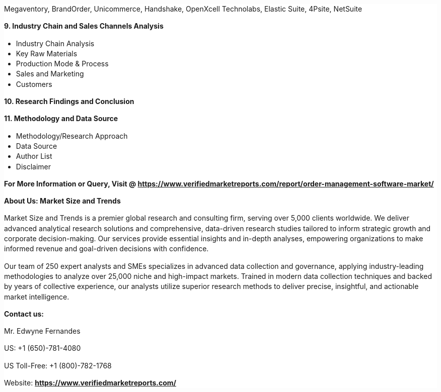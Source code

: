 Megaventory, BrandOrder, Unicommerce, Handshake, OpenXcell Technolabs, Elastic Suite, 4Psite, NetSuite</strong></p><p><strong>9. Industry Chain and Sales Channels Analysis</strong></p><ul><li>Industry Chain Analysis</li><li>Key Raw Materials</li><li>Production Mode &amp; Process</li><li>Sales and Marketing</li><li>Customers</li></ul><p><strong>10. Research Findings and Conclusion</strong></p><p><strong>11. Methodology and Data Source</strong></p><ul><li>Methodology/Research Approach</li><li>Data Source</li><li>Author List</li><li>Disclaimer</li></ul></p><p><strong>For More Information or Query, Visit @ <a href="https://www.verifiedmarketreports.com/report/order-management-software-market/">https://www.verifiedmarketreports.com/report/order-management-software-market/</a></strong></p><p><strong>About Us: Market Size and Trends</strong></p><p>Market Size and Trends is a premier global research and consulting firm, serving over 5,000 clients worldwide. We deliver advanced analytical research solutions and comprehensive, data-driven research studies tailored to inform strategic growth and corporate decision-making. Our services provide essential insights and in-depth analyses, empowering organizations to make informed revenue and goal-driven decisions with confidence.</p><p>Our team of 250 expert analysts and SMEs specializes in advanced data collection and governance, applying industry-leading methodologies to analyze over 25,000 niche and high-impact markets. Trained in modern data collection techniques and backed by years of collective experience, our analysts utilize superior research methods to deliver precise, insightful, and actionable market intelligence.</p><p><strong>Contact us:</strong></p><p>Mr. Edwyne Fernandes</p><p>US: +1 (650)-781-4080</p><p>US Toll-Free: +1 (800)-782-1768</p><p>Website: <strong><a href="https://www.verifiedmarketreports.com/">https://www.verifiedmarketreports.com/</a></strong></p>
